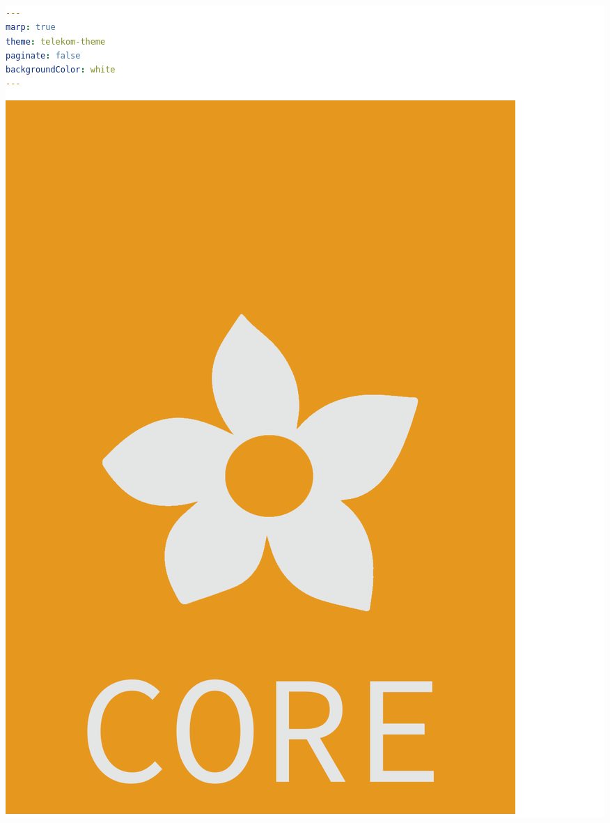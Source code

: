 ```yaml
---
marp: true
theme: telekom-theme
paginate: false
backgroundColor: white
---
```




![CORE Logo](./assets/img/VanillaCore_Vertical.png)
